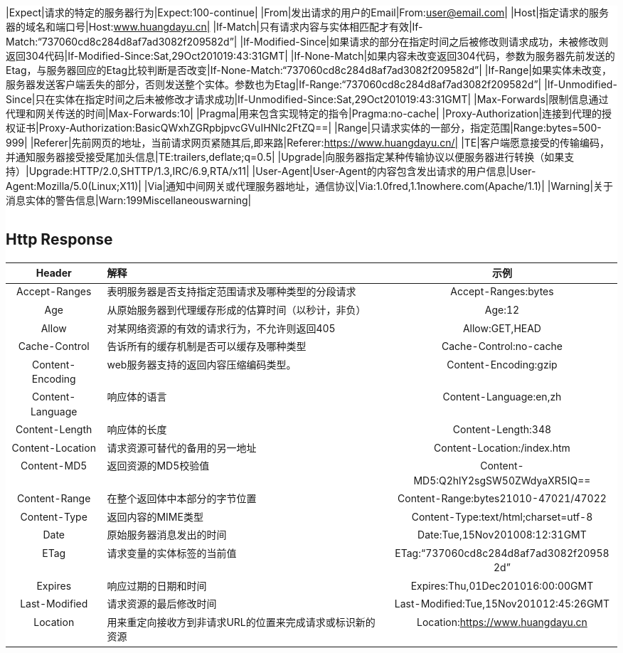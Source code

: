 |Expect|请求的特定的服务器行为|Expect:100-continue|
|From|发出请求的用户的Email|From:user@email.com|
|Host|指定请求的服务器的域名和端口号|Host:www.huangdayu.cn|
|If-Match|只有请求内容与实体相匹配才有效|If-Match:“737060cd8c284d8af7ad3082f209582d”|
|If-Modified-Since|如果请求的部分在指定时间之后被修改则请求成功，未被修改则返回304代码|If-Modified-Since:Sat,29Oct201019:43:31GMT|
|If-None-Match|如果内容未改变返回304代码，参数为服务器先前发送的Etag，与服务器回应的Etag比较判断是否改变|If-None-Match:“737060cd8c284d8af7ad3082f209582d”|
|If-Range|如果实体未改变，服务器发送客户端丢失的部分，否则发送整个实体。参数也为Etag|If-Range:“737060cd8c284d8af7ad3082f209582d”|
|If-Unmodified-Since|只在实体在指定时间之后未被修改才请求成功|If-Unmodified-Since:Sat,29Oct201019:43:31GMT|
|Max-Forwards|限制信息通过代理和网关传送的时间|Max-Forwards:10|
|Pragma|用来包含实现特定的指令|Pragma:no-cache|
|Proxy-Authorization|连接到代理的授权证书|Proxy-Authorization:BasicQWxhZGRpbjpvcGVuIHNlc2FtZQ==|
|Range|只请求实体的一部分，指定范围|Range:bytes=500-999|
|Referer|先前网页的地址，当前请求网页紧随其后,即来路|Referer:https://www.huangdayu.cn/|
|TE|客户端愿意接受的传输编码，并通知服务器接受接受尾加头信息|TE:trailers,deflate;q=0.5|
|Upgrade|向服务器指定某种传输协议以便服务器进行转换（如果支持）|Upgrade:HTTP/2.0,SHTTP/1.3,IRC/6.9,RTA/x11|
|User-Agent|User-Agent的内容包含发出请求的用户信息|User-Agent:Mozilla/5.0(Linux;X11)|
|Via|通知中间网关或代理服务器地址，通信协议|Via:1.0fred,1.1nowhere.com(Apache/1.1)|
|Warning|关于消息实体的警告信息|Warn:199Miscellaneouswarning|


## Http Response  

|Header|解释|示例|
| :----------: | :------------------- | :-------------------: |
|Accept-Ranges|表明服务器是否支持指定范围请求及哪种类型的分段请求|Accept-Ranges:bytes|
|Age|从原始服务器到代理缓存形成的估算时间（以秒计，非负）|Age:12|
|Allow|对某网络资源的有效的请求行为，不允许则返回405|Allow:GET,HEAD|
|Cache-Control|告诉所有的缓存机制是否可以缓存及哪种类型|Cache-Control:no-cache|
|Content-Encoding|web服务器支持的返回内容压缩编码类型。|Content-Encoding:gzip|
|Content-Language|响应体的语言|Content-Language:en,zh|
|Content-Length|响应体的长度|Content-Length:348|
|Content-Location|请求资源可替代的备用的另一地址|Content-Location:/index.htm|
|Content-MD5|返回资源的MD5校验值|Content-MD5:Q2hlY2sgSW50ZWdyaXR5IQ==|
|Content-Range|在整个返回体中本部分的字节位置|Content-Range:bytes21010-47021/47022|
|Content-Type|返回内容的MIME类型|Content-Type:text/html;charset=utf-8|
|Date|原始服务器消息发出的时间|Date:Tue,15Nov201008:12:31GMT|
|ETag|请求变量的实体标签的当前值|ETag:“737060cd8c284d8af7ad3082f209582d”|
|Expires|响应过期的日期和时间|Expires:Thu,01Dec201016:00:00GMT|
|Last-Modified|请求资源的最后修改时间|Last-Modified:Tue,15Nov201012:45:26GMT|
|Location|用来重定向接收方到非请求URL的位置来完成请求或标识新的资源|Location:https://www.huangdayu.cn|